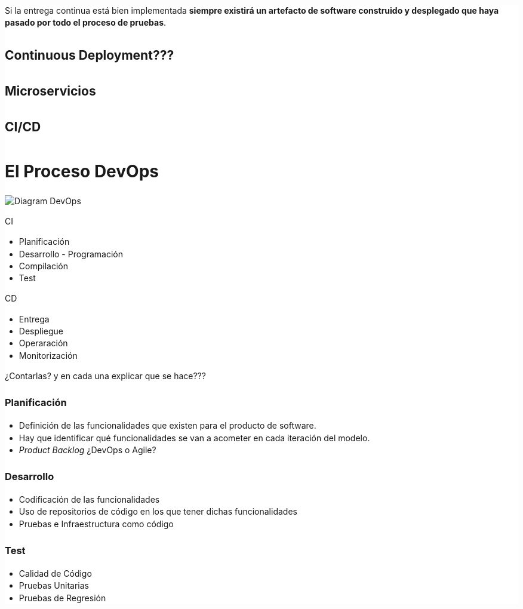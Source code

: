 Si la entrega continua está bien implementada **siempre existirá un artefacto de software construido y desplegado que haya pasado por todo el proceso de pruebas**.

## Continuous Deployment???


## Microservicios



## CI/CD






# El Proceso DevOps

![Diagram DevOps]({{site.url}}/images/devops/devops.png)

CI
* Planificación
* Desarrollo - Programación
* Compilación
* Test

CD
* Entrega
* Despliegue
* Operaración
* Monitorización


¿Contarlas? y en cada una explicar que se hace???



### Planificación

* Definición de las funcionalidades que existen para el producto de software.
* Hay que identificar qué funcionalidades se van a acometer en cada iteración del modelo.
* *Product Backlog* ¿DevOps o Agile?


### Desarrollo
* Codificación de las funcionalidades
* Uso de repositorios de código en los que tener dichas funcionalidades
* Pruebas e Infraestructura como código

### Test

* Calidad de Código
* Pruebas Unitarias
* Pruebas de Regresión
